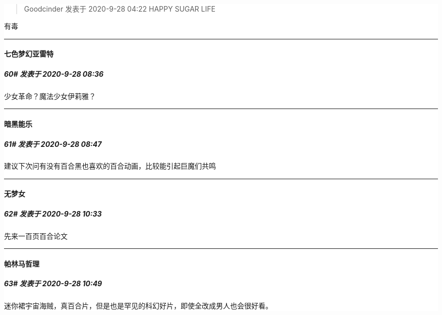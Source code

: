 <blockquote>Goodcinder 发表于 2020-9-28 04:22
HAPPY SUGAR LIFE</blockquote>
有毒







-----

####  七色梦幻亚雷特  
##### 60#       发表于 2020-9-28 08:36




少女革命？魔法少女伊莉雅？







-----

####  暗黑能乐  
##### 61#       发表于 2020-9-28 08:47




建议下次问有没有百合黑也喜欢的百合动画，比较能引起巨魔们共鸣







-----

####  无梦女  
##### 62#       发表于 2020-9-28 10:33




先来一百页百合论文







-----

####  帕林马哲理  
##### 63#       发表于 2020-9-28 10:49




迷你裙宇宙海贼，真百合片，但是也是罕见的科幻好片，即使全改成男人也会很好看。


